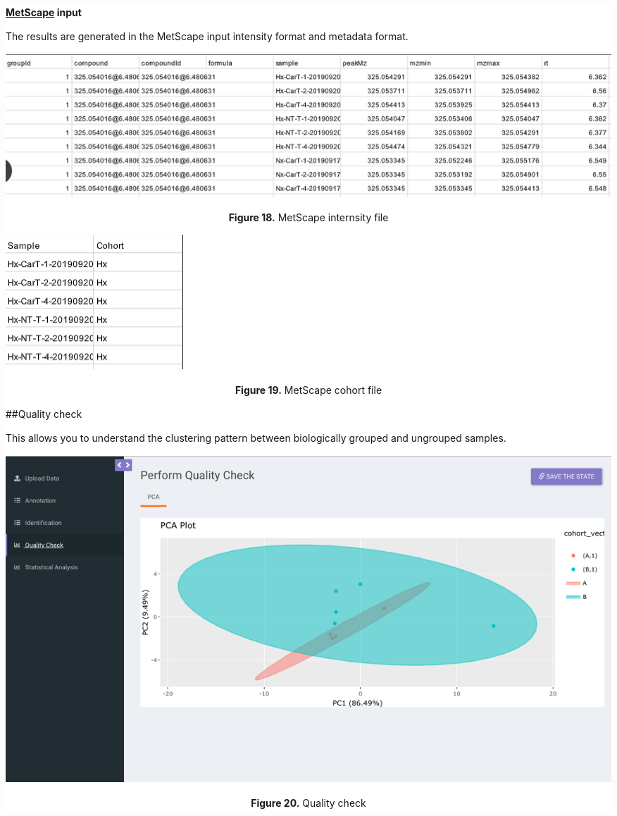 **[MetScape](../MetScape) input**

The results are generated in the MetScape input intensity format and metadata format.

![MetScape internsity file](../img/UntargetedPipeline/MetScapeIntensity.png)<center>**Figure 18.** MetScape internsity file</center>

![MetScape cohort file](../img/UntargetedPipeline/MetScapeCohort.png)<center>**Figure 19.** MetScape cohort file</center>

##Quality check

This allows you to understand the clustering pattern between biologically grouped and ungrouped samples.

![Quality Check](../img/UntargetedPipeline/QC.png)<center>**Figure 20.** Quality check</center>
